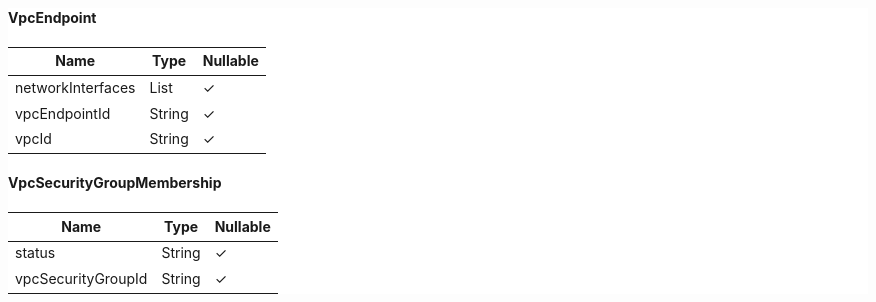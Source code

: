#### VpcEndpoint
| **Name**          | **Type**               | **Nullable** |
| ----------------- | ---------------------- | ------------ |
| networkInterfaces | List<NetworkInterface> | &check;      |
| vpcEndpointId     | String                 | &check;      |
| vpcId             | String                 | &check;      |

#### VpcSecurityGroupMembership
| **Name**           | **Type** | **Nullable** |
| ------------------ | -------- | ------------ |
| status             | String   | &check;      |
| vpcSecurityGroupId | String   | &check;      |
